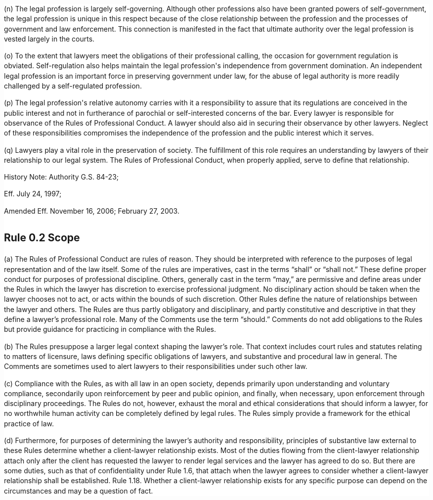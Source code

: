 (n) The legal profession is largely self-governing. Although other professions also have been granted powers of self-government, the legal profession is unique in this respect because of the close relationship between the profession and the processes of government and law enforcement. This connection is manifested in the fact that ultimate authority over the legal profession is vested largely in the courts.

(o) To the extent that lawyers meet the obligations of their professional calling, the occasion for government regulation is obviated. Self-regulation also helps maintain the legal profession's independence from government domination. An independent legal profession is an important force in preserving government under law, for the abuse of legal authority is more readily challenged by a self-regulated profession.

(p) The legal profession's relative autonomy carries with it a responsibility to assure that its regulations are conceived in the public interest and not in furtherance of parochial or self-interested concerns of the bar. Every lawyer is responsible for observance of the Rules of Professional Conduct. A lawyer should also aid in securing their observance by other lawyers. Neglect of these responsibilities compromises the independence of the profession and the public interest which it serves.

(q) Lawyers play a vital role in the preservation of society. The fulfillment of this role requires an understanding by lawyers of their relationship to our legal system. The Rules of Professional Conduct, when properly applied, serve to define that relationship.

History Note:	Authority G.S. 84-23;

Eff. July 24, 1997;

Amended Eff. November 16, 2006; February 27, 2003.

## Rule 0.2 Scope

(a) The Rules of Professional Conduct are rules of reason. They should be interpreted with reference to the purposes of legal representation and of the law itself. Some of the rules are imperatives, cast in the terms “shall” or “shall not.” These define proper conduct for purposes of professional discipline. Others, generally cast in the term “may,” are permissive and define areas under the Rules in which the lawyer has discretion to exercise professional judgment. No disciplinary action should be taken when the lawyer chooses not to act, or acts within the bounds of such discretion. Other Rules define the nature of relationships between the lawyer and others. The Rules are thus partly obligatory and disciplinary, and partly constitutive and descriptive in that they define a lawyer’s professional role. Many of the Comments use the term “should.” Comments do not add obligations to the Rules but provide guidance for practicing in compliance with the Rules.

(b) The Rules presuppose a larger legal context shaping the lawyer’s role. That context includes court rules and statutes relating to matters of licensure, laws defining specific obligations of lawyers, and substantive and procedural law in general. The Comments are sometimes used to alert lawyers to their responsibilities under such other law. 

(c) Compliance with the Rules, as with all law in an open society, depends primarily upon understanding and voluntary compliance, secondarily upon reinforcement by peer and public opinion, and finally, when necessary, upon enforcement through disciplinary proceedings. The Rules do not, however, exhaust the moral and ethical considerations that should inform a lawyer, for no worthwhile human activity can be completely defined by legal rules. The Rules simply provide a framework for the ethical practice of law.

(d) Furthermore, for purposes of determining the lawyer’s authority and responsibility, principles of substantive law external to these Rules determine whether a client-lawyer relationship exists. Most of the duties flowing from the client-lawyer relationship attach only after the client has requested the lawyer to render legal services and the lawyer has agreed to do so. But there are some duties, such as that of confidentiality under Rule 1.6, that attach when the lawyer agrees to consider whether a client-lawyer relationship shall be established. Rule 1.18. Whether a client-lawyer relationship exists for any specific purpose can depend on the circumstances and may be a question of fact.

